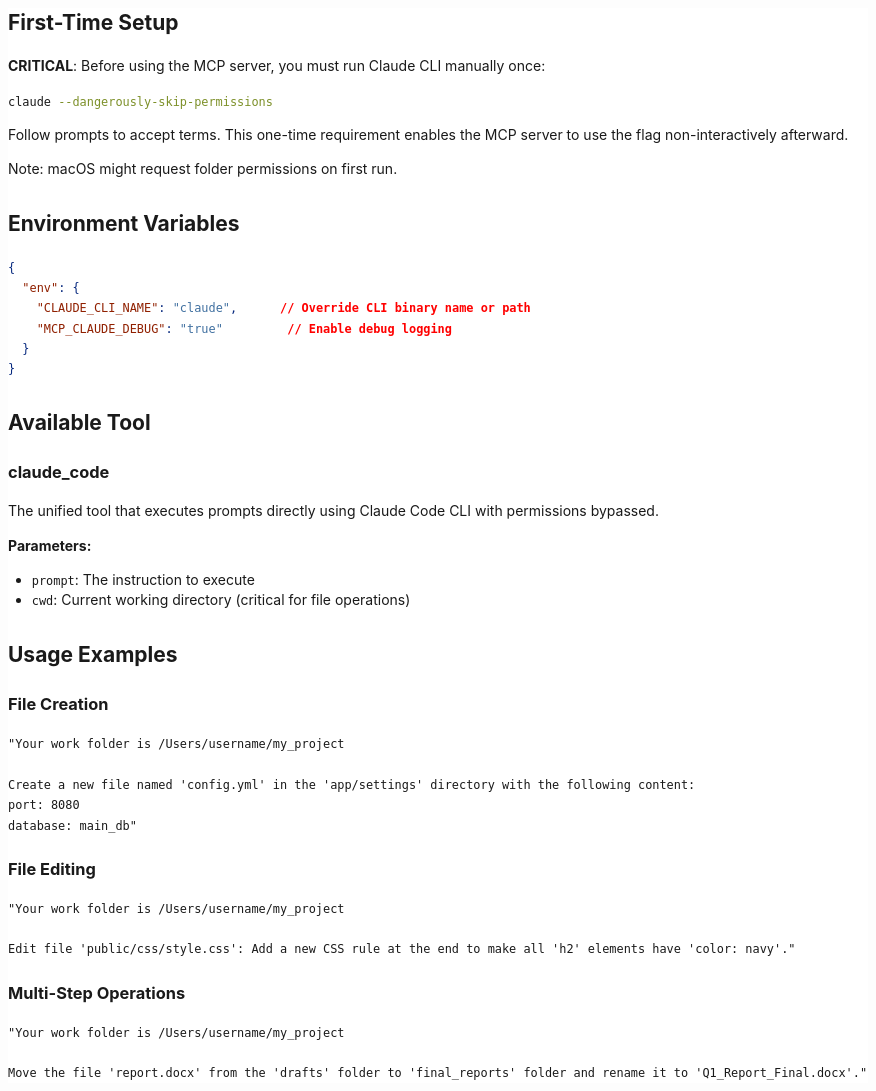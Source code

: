 ## First-Time Setup

**CRITICAL**: Before using the MCP server, you must run Claude CLI manually once:
```bash
claude --dangerously-skip-permissions
```
Follow prompts to accept terms. This one-time requirement enables the MCP server to use the flag non-interactively afterward.

Note: macOS might request folder permissions on first run.

## Environment Variables

```json
{
  "env": {
    "CLAUDE_CLI_NAME": "claude",      // Override CLI binary name or path
    "MCP_CLAUDE_DEBUG": "true"         // Enable debug logging
  }
}
```

## Available Tool

### claude_code
The unified tool that executes prompts directly using Claude Code CLI with permissions bypassed.

**Parameters:**
- `prompt`: The instruction to execute
- `cwd`: Current working directory (critical for file operations)

## Usage Examples

### File Creation
```
"Your work folder is /Users/username/my_project

Create a new file named 'config.yml' in the 'app/settings' directory with the following content:
port: 8080
database: main_db"
```

### File Editing
```
"Your work folder is /Users/username/my_project

Edit file 'public/css/style.css': Add a new CSS rule at the end to make all 'h2' elements have 'color: navy'."
```

### Multi-Step Operations
```
"Your work folder is /Users/username/my_project

Move the file 'report.docx' from the 'drafts' folder to 'final_reports' folder and rename it to 'Q1_Report_Final.docx'."
```
